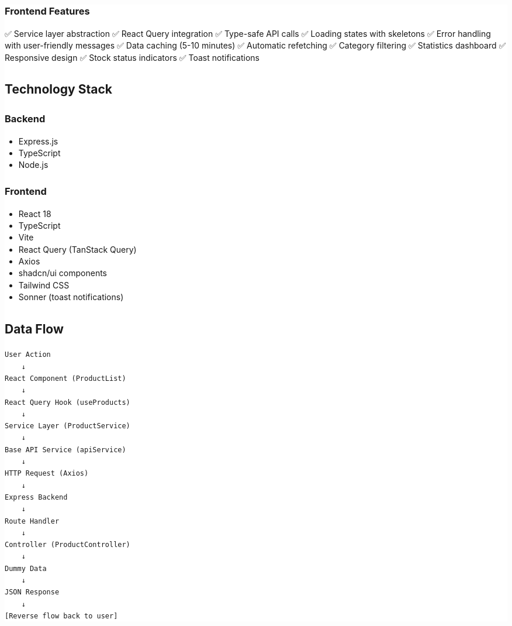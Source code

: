 ### Frontend Features
✅ Service layer abstraction
✅ React Query integration
✅ Type-safe API calls
✅ Loading states with skeletons
✅ Error handling with user-friendly messages
✅ Data caching (5-10 minutes)
✅ Automatic refetching
✅ Category filtering
✅ Statistics dashboard
✅ Responsive design
✅ Stock status indicators
✅ Toast notifications

## Technology Stack

### Backend
- Express.js
- TypeScript
- Node.js

### Frontend
- React 18
- TypeScript
- Vite
- React Query (TanStack Query)
- Axios
- shadcn/ui components
- Tailwind CSS
- Sonner (toast notifications)

## Data Flow

```
User Action
    ↓
React Component (ProductList)
    ↓
React Query Hook (useProducts)
    ↓
Service Layer (ProductService)
    ↓
Base API Service (apiService)
    ↓
HTTP Request (Axios)
    ↓
Express Backend
    ↓
Route Handler
    ↓
Controller (ProductController)
    ↓
Dummy Data
    ↓
JSON Response
    ↓
[Reverse flow back to user]
```
